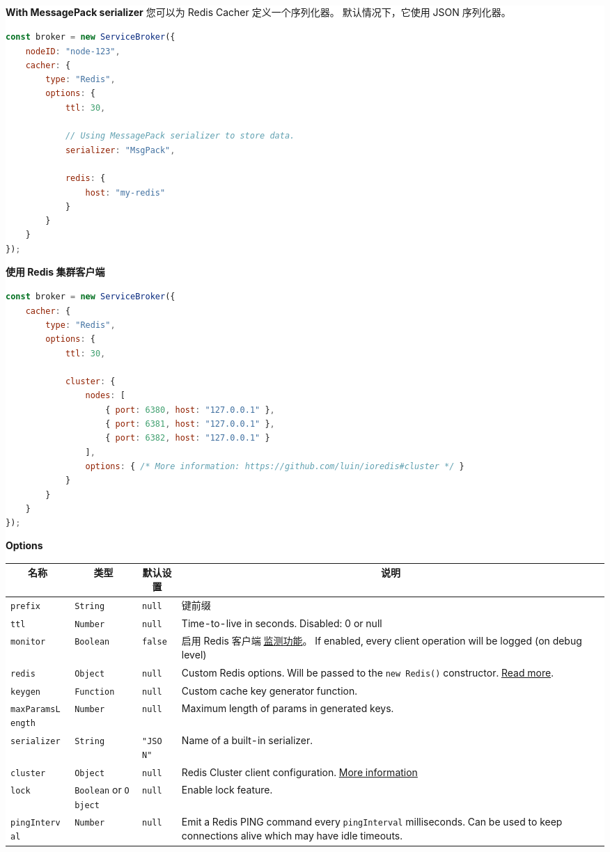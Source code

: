**With MessagePack serializer** 您可以为 Redis Cacher 定义一个序列化器。 默认情况下，它使用 JSON 序列化器。
```js
const broker = new ServiceBroker({
    nodeID: "node-123",
    cacher: {
        type: "Redis",
        options: {
            ttl: 30,

            // Using MessagePack serializer to store data.
            serializer: "MsgPack",

            redis: {
                host: "my-redis"
            }
        }
    }
});
```

**使用 Redis 集群客户端**
```js
const broker = new ServiceBroker({
    cacher: {
        type: "Redis",
        options: {
            ttl: 30, 

            cluster: {
                nodes: [
                    { port: 6380, host: "127.0.0.1" },
                    { port: 6381, host: "127.0.0.1" },
                    { port: 6382, host: "127.0.0.1" }
                ],
                options: { /* More information: https://github.com/luin/ioredis#cluster */ }
            }   
        }
    }
});
```

**Options**

| 名称                | 类型                    | 默认设置     | 说明                                                                                                                                    |
| ----------------- | --------------------- | -------- | ------------------------------------------------------------------------------------------------------------------------------------- |
| `prefix`          | `String`              | `null`   | 键前缀                                                                                                                                   |
| `ttl`             | `Number`              | `null`   | Time-to-live in seconds. Disabled: 0 or null                                                                                          |
| `monitor`         | `Boolean`             | `false`  | 启用 Redis 客户端 [监测功能](https://github.com/luin/ioredis#monitor)。 If enabled, every client operation will be logged (on debug level)      |
| `redis`           | `Object`              | `null`   | Custom Redis options. Will be passed to the `new Redis()` constructor. [Read more](https://github.com/luin/ioredis#connect-to-redis). |
| `keygen`          | `Function`            | `null`   | Custom cache key generator function.                                                                                                  |
| `maxParamsLength` | `Number`              | `null`   | Maximum length of params in generated keys.                                                                                           |
| `serializer`      | `String`              | `"JSON"` | Name of a built-in serializer.                                                                                                        |
| `cluster`         | `Object`              | `null`   | Redis Cluster client configuration. [More information](https://github.com/luin/ioredis#cluster)                                       |
| `lock`            | `Boolean` or `Object` | `null`   | Enable lock feature.                                                                                                                  |
| `pingInterval`    | `Number`              | `null`   | Emit a Redis PING command every `pingInterval` milliseconds. Can be used to keep connections alive which may have idle timeouts.      |
